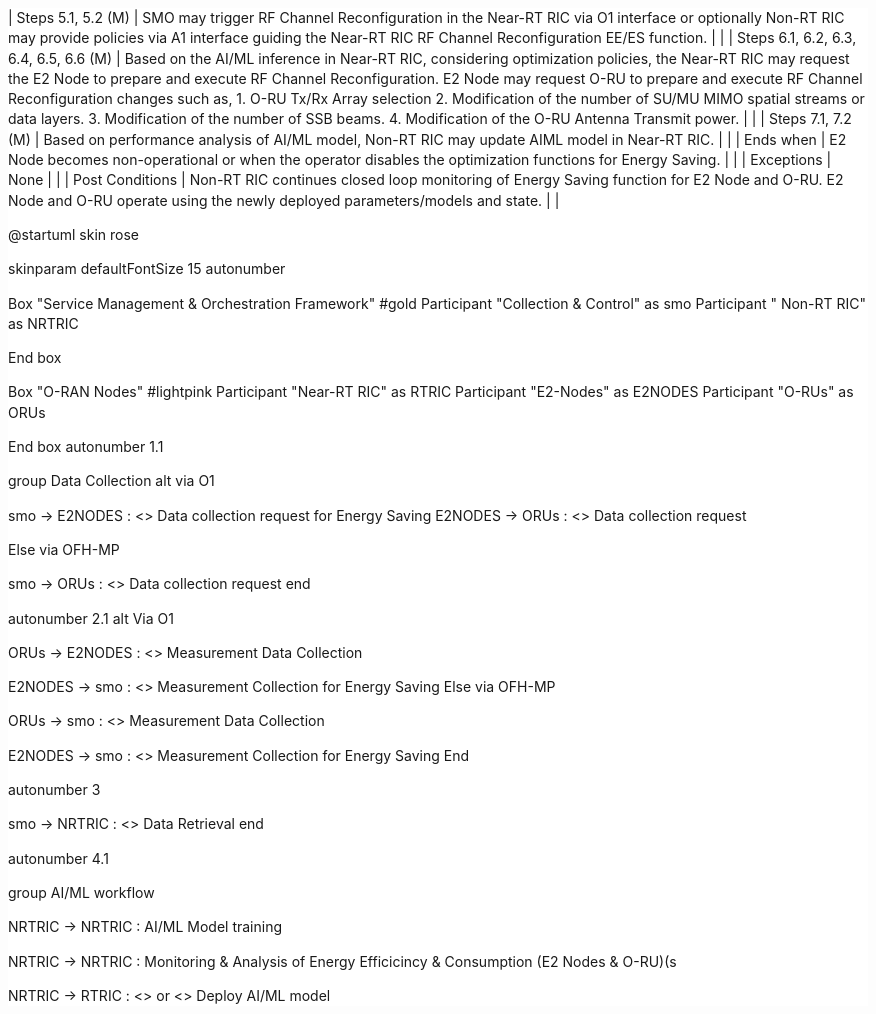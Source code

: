 | Steps 5.1, 5.2 (M) | SMO may trigger RF Channel Reconfiguration in the Near-RT RIC via O1 interface or optionally Non-RT RIC may provide policies via A1 interface  guiding the Near-RT RIC RF Channel Reconfiguration EE/ES function. |  |
| Steps 6.1, 6.2, 6.3,  6.4, 6.5, 6.6 (M) | Based on the AI/ML inference in Near-RT RIC, considering optimization policies, the Near-RT RIC may request the E2 Node to prepare and execute RF Channel Reconfiguration.  E2 Node may request O-RU to prepare and execute RF Channel Reconfiguration changes such as,   1. O-RU Tx/Rx Array selection 2. Modification of the number of SU/MU MIMO spatial streams or data layers. 3. Modification of the number of SSB beams. 4. Modification of the O-RU Antenna Transmit power. |  |
| Steps 7.1, 7.2 (M) | Based on performance analysis of AI/ML model, Non-RT RIC may update  AIML model in Near-RT RIC. |  |
| Ends when | E2 Node becomes non-operational or when the operator disables the  optimization functions for Energy Saving. |  |
| Exceptions | None |  |
| Post Conditions | Non-RT RIC continues closed loop monitoring of Energy Saving function for E2 Node and O-RU.  E2 Node and O-RU operate using the newly deployed parameters/models  and state. |  |

</div>

@startuml skin rose

skinparam defaultFontSize 15 autonumber

Box "Service Management & 
 Orchestration Framework" #gold Participant "Collection & Control" as smo Participant " Non-RT RIC" as NRTRIC

End box

Box "O-RAN Nodes" #lightpink Participant "Near-RT RIC" as RTRIC Participant "E2-Nodes" as E2NODES Participant "O-RUs" as ORUs

End box autonumber 1.1

group Data Collection alt via O1

smo -> E2NODES : <<O1>> Data collection request for Energy Saving E2NODES -> ORUs : <<FH>> Data collection request

Else via OFH-MP

smo -> ORUs : <<OFH-MP>> Data collection request end

autonumber 2.1 alt Via O1

ORUs -> E2NODES : <<FH>> Measurement Data Collection

E2NODES -> smo : <<O1>> Measurement Collection for Energy Saving Else via OFH-MP

ORUs -> smo : <<FH>> Measurement Data Collection

E2NODES -> smo : <<O1>> Measurement Collection for Energy Saving End

autonumber 3

smo -> NRTRIC : <<O1>> Data Retrieval end

autonumber 4.1

group AI/ML workflow

NRTRIC -> NRTRIC : AI/ML Model training

NRTRIC -> NRTRIC : Monitoring & Analysis of Energy Efficicincy 
 & Consumption (E2 Nodes & O-RU)(s

NRTRIC -> RTRIC : <<O1>> or <<O2>> Deploy AI/ML model
